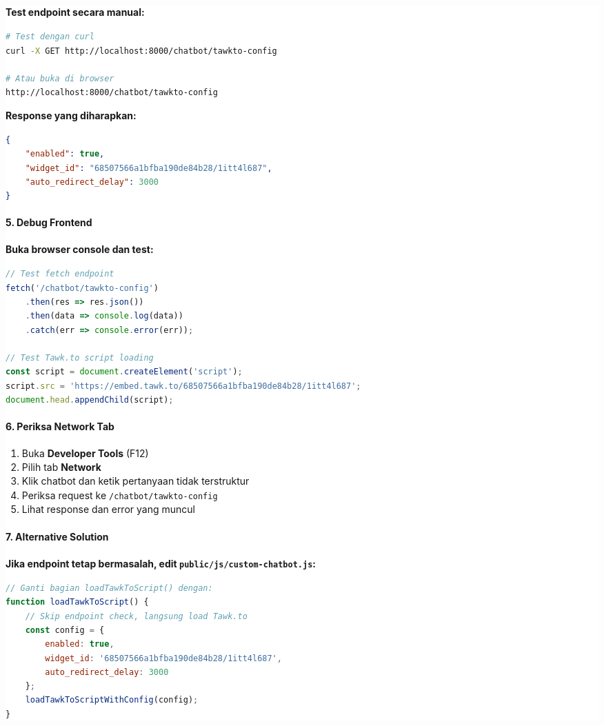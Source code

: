 **Test endpoint secara manual:**
```bash
# Test dengan curl
curl -X GET http://localhost:8000/chatbot/tawkto-config

# Atau buka di browser
http://localhost:8000/chatbot/tawkto-config
```

**Response yang diharapkan:**
```json
{
    "enabled": true,
    "widget_id": "68507566a1bfba190de84b28/1itt4l687",
    "auto_redirect_delay": 3000
}
```

#### 5. **Debug Frontend**

**Buka browser console dan test:**
```javascript
// Test fetch endpoint
fetch('/chatbot/tawkto-config')
    .then(res => res.json())
    .then(data => console.log(data))
    .catch(err => console.error(err));

// Test Tawk.to script loading
const script = document.createElement('script');
script.src = 'https://embed.tawk.to/68507566a1bfba190de84b28/1itt4l687';
document.head.appendChild(script);
```

#### 6. **Periksa Network Tab**

1. Buka **Developer Tools** (F12)
2. Pilih tab **Network**
3. Klik chatbot dan ketik pertanyaan tidak terstruktur
4. Periksa request ke `/chatbot/tawkto-config`
5. Lihat response dan error yang muncul

#### 7. **Alternative Solution**

**Jika endpoint tetap bermasalah, edit `public/js/custom-chatbot.js`:**
```javascript
// Ganti bagian loadTawkToScript() dengan:
function loadTawkToScript() {
    // Skip endpoint check, langsung load Tawk.to
    const config = {
        enabled: true,
        widget_id: '68507566a1bfba190de84b28/1itt4l687',
        auto_redirect_delay: 3000
    };
    loadTawkToScriptWithConfig(config);
}
```
